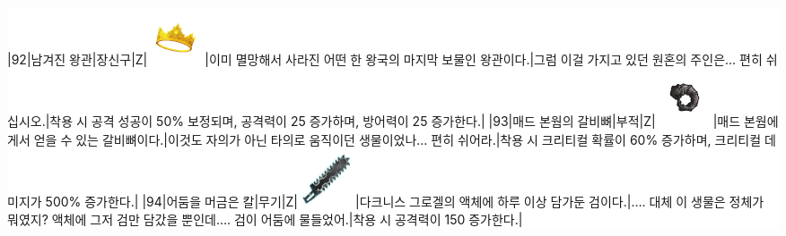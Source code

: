 |92|남겨진 왕관|장신구|Z|<img src="./Items/Remanent Crown.png" width="64">|이미 멸망해서 사라진 어떤 한 왕국의 마지막 보물인 왕관이다.|그럼 이걸 가지고 있던 원혼의 주인은… 편히 쉬십시오.|착용 시 공격 성공이 50% 보정되며, 공격력이 25 증가하며, 방어력이 25 증가한다.|
|93|매드 본웜의 갈비뼈|부적|Z|<img src="./Items/Mad BoneWorm's Ribs.png" width="64">|매드 본웜에게서 얻을 수 있는 갈비뼈이다.|이것도 자의가 아닌 타의로 움직이던 생물이었나… 편히 쉬어라.|착용 시 크리티컬 확률이 60% 증가하며, 크리티컬 데미지가 500% 증가한다.|
|94|어둠을 머금은 칼|무기|Z|<img src="./Items/Darkness Keep In The Sword.png" width="64">|다크니스 그로겔의 액체에 하루 이상 담가둔 검이다.|…. 대체 이 생물은 정체가 뭐였지? 액체에 그저 검만 담갔을 뿐인데…. 검이 어둠에 물들었어.|착용 시 공격력이 150 증가한다.|